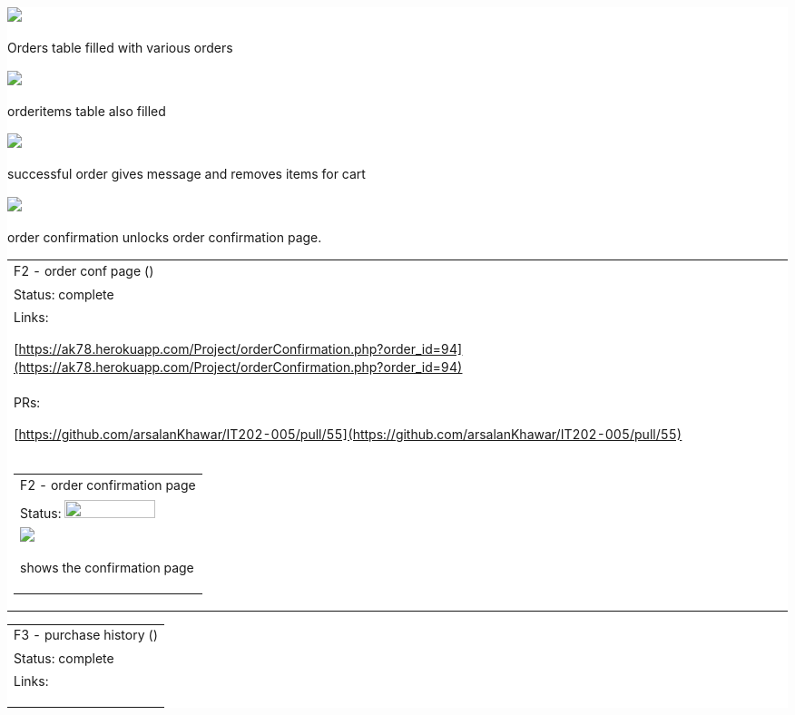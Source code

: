 <tr><td>
<img width="768px" src="https://user-images.githubusercontent.com/89936960/147272852-75ae1600-46ec-4b3d-a9fc-a52d38b0af2d.png">
<p>Orders table filled with various orders</p>
</td></tr>

<tr><td>
<img width="768px" src="https://user-images.githubusercontent.com/89936960/147272918-8ead7698-5578-4201-a731-851c2afeb228.png">
<p>orderitems table also filled</p>
</td></tr>

<tr><td>
<img width="768px" src="https://user-images.githubusercontent.com/89936960/147273087-b8050572-7a7e-4d0f-98e8-a84e2a7e8572.png">
<p>successful order gives message and removes items for cart</p>
</td></tr>

<tr><td>
<img width="768px" src="https://user-images.githubusercontent.com/89936960/147273156-78745d64-ae7c-42f9-9faf-07960ede92a1.png">
<p>order confirmation unlocks order confirmation page.</p>
</td></tr>

</td>
</tr>
</table>
</td>
</tr>
<table>
<tr><td>F2 - order conf page ()</td></tr>
<tr><td>Status: complete</td></tr>
<tr><td>Links:<p>

 [https://ak78.herokuapp.com/Project/orderConfirmation.php?order_id=94](https://ak78.herokuapp.com/Project/orderConfirmation.php?order_id=94)</p></td></tr>
<tr><td>PRs:<p>

 [https://github.com/arsalanKhawar/IT202-005/pull/55](https://github.com/arsalanKhawar/IT202-005/pull/55)</p></td></tr>
<tr><td>
<table>
<tr><td>F2 - order confirmation page</td></tr>
<tr><td>Status: 
<img width="100" height="20" src="https://via.placeholder.com/400x120/009955/fff?text=completed"></td></tr>

<tr><td>
<img width="768px" src="https://user-images.githubusercontent.com/89936960/147273801-0fd1b407-1a41-47ec-b8b4-7569b6a51d5a.png">
<p>shows the confirmation page</p>
</td></tr>

</td>
</tr>
</table>
</td>
</tr>
<table>
<tr><td>F3 - purchase history ()</td></tr>
<tr><td>Status: complete</td></tr>
<tr><td>Links:<p>
